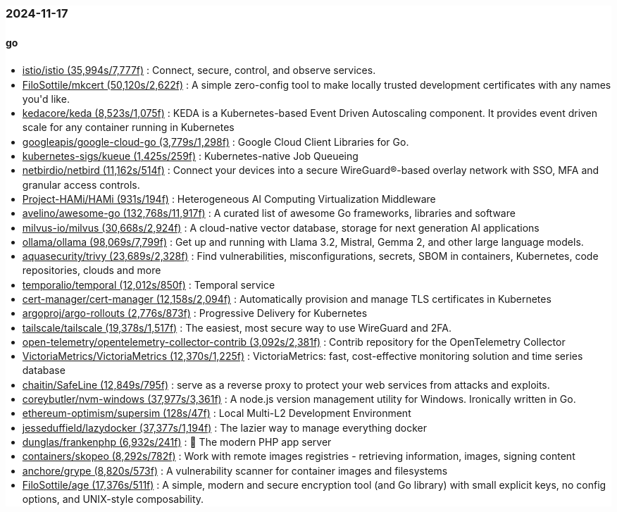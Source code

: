 ### 2024-11-17

#### go
* [istio/istio (35,994s/7,777f)](https://github.com/istio/istio) : Connect, secure, control, and observe services.
* [FiloSottile/mkcert (50,120s/2,622f)](https://github.com/FiloSottile/mkcert) : A simple zero-config tool to make locally trusted development certificates with any names you'd like.
* [kedacore/keda (8,523s/1,075f)](https://github.com/kedacore/keda) : KEDA is a Kubernetes-based Event Driven Autoscaling component. It provides event driven scale for any container running in Kubernetes
* [googleapis/google-cloud-go (3,779s/1,298f)](https://github.com/googleapis/google-cloud-go) : Google Cloud Client Libraries for Go.
* [kubernetes-sigs/kueue (1,425s/259f)](https://github.com/kubernetes-sigs/kueue) : Kubernetes-native Job Queueing
* [netbirdio/netbird (11,162s/514f)](https://github.com/netbirdio/netbird) : Connect your devices into a secure WireGuard®-based overlay network with SSO, MFA and granular access controls.
* [Project-HAMi/HAMi (931s/194f)](https://github.com/Project-HAMi/HAMi) : Heterogeneous AI Computing Virtualization Middleware
* [avelino/awesome-go (132,768s/11,917f)](https://github.com/avelino/awesome-go) : A curated list of awesome Go frameworks, libraries and software
* [milvus-io/milvus (30,668s/2,924f)](https://github.com/milvus-io/milvus) : A cloud-native vector database, storage for next generation AI applications
* [ollama/ollama (98,069s/7,799f)](https://github.com/ollama/ollama) : Get up and running with Llama 3.2, Mistral, Gemma 2, and other large language models.
* [aquasecurity/trivy (23,689s/2,328f)](https://github.com/aquasecurity/trivy) : Find vulnerabilities, misconfigurations, secrets, SBOM in containers, Kubernetes, code repositories, clouds and more
* [temporalio/temporal (12,012s/850f)](https://github.com/temporalio/temporal) : Temporal service
* [cert-manager/cert-manager (12,158s/2,094f)](https://github.com/cert-manager/cert-manager) : Automatically provision and manage TLS certificates in Kubernetes
* [argoproj/argo-rollouts (2,776s/873f)](https://github.com/argoproj/argo-rollouts) : Progressive Delivery for Kubernetes
* [tailscale/tailscale (19,378s/1,517f)](https://github.com/tailscale/tailscale) : The easiest, most secure way to use WireGuard and 2FA.
* [open-telemetry/opentelemetry-collector-contrib (3,092s/2,381f)](https://github.com/open-telemetry/opentelemetry-collector-contrib) : Contrib repository for the OpenTelemetry Collector
* [VictoriaMetrics/VictoriaMetrics (12,370s/1,225f)](https://github.com/VictoriaMetrics/VictoriaMetrics) : VictoriaMetrics: fast, cost-effective monitoring solution and time series database
* [chaitin/SafeLine (12,849s/795f)](https://github.com/chaitin/SafeLine) : serve as a reverse proxy to protect your web services from attacks and exploits.
* [coreybutler/nvm-windows (37,977s/3,361f)](https://github.com/coreybutler/nvm-windows) : A node.js version management utility for Windows. Ironically written in Go.
* [ethereum-optimism/supersim (128s/47f)](https://github.com/ethereum-optimism/supersim) : Local Multi-L2 Development Environment
* [jesseduffield/lazydocker (37,377s/1,194f)](https://github.com/jesseduffield/lazydocker) : The lazier way to manage everything docker
* [dunglas/frankenphp (6,932s/241f)](https://github.com/dunglas/frankenphp) : 🧟 The modern PHP app server
* [containers/skopeo (8,292s/782f)](https://github.com/containers/skopeo) : Work with remote images registries - retrieving information, images, signing content
* [anchore/grype (8,820s/573f)](https://github.com/anchore/grype) : A vulnerability scanner for container images and filesystems
* [FiloSottile/age (17,376s/511f)](https://github.com/FiloSottile/age) : A simple, modern and secure encryption tool (and Go library) with small explicit keys, no config options, and UNIX-style composability.
